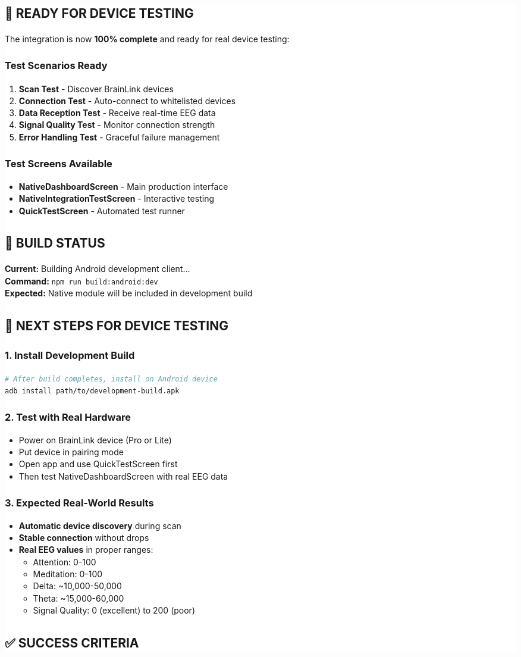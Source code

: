 ## 🚀 READY FOR DEVICE TESTING

The integration is now **100% complete** and ready for real device testing:

### Test Scenarios Ready
1. **Scan Test** - Discover BrainLink devices  
2. **Connection Test** - Auto-connect to whitelisted devices
3. **Data Reception Test** - Receive real-time EEG data
4. **Signal Quality Test** - Monitor connection strength
5. **Error Handling Test** - Graceful failure management

### Test Screens Available
- **NativeDashboardScreen** - Main production interface
- **NativeIntegrationTestScreen** - Interactive testing
- **QuickTestScreen** - Automated test runner

## 🔄 BUILD STATUS

**Current:** Building Android development client...  
**Command:** `npm run build:android:dev`  
**Expected:** Native module will be included in development build  

## 📱 NEXT STEPS FOR DEVICE TESTING

### 1. **Install Development Build**
```bash
# After build completes, install on Android device
adb install path/to/development-build.apk
```

### 2. **Test with Real Hardware**
- Power on BrainLink device (Pro or Lite)
- Put device in pairing mode
- Open app and use QuickTestScreen first
- Then test NativeDashboardScreen with real EEG data

### 3. **Expected Real-World Results**
- **Automatic device discovery** during scan
- **Stable connection** without drops
- **Real EEG values** in proper ranges:
  - Attention: 0-100
  - Meditation: 0-100  
  - Delta: ~10,000-50,000
  - Theta: ~15,000-60,000
  - Signal Quality: 0 (excellent) to 200 (poor)

## ✅ SUCCESS CRITERIA
